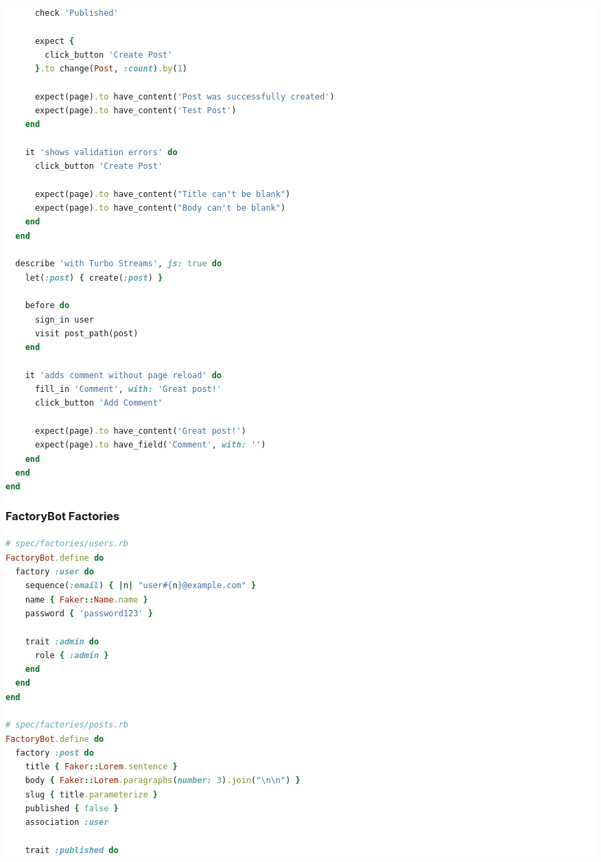 ```ruby
      check 'Published'

      expect {
        click_button 'Create Post'
      }.to change(Post, :count).by(1)

      expect(page).to have_content('Post was successfully created')
      expect(page).to have_content('Test Post')
    end

    it 'shows validation errors' do
      click_button 'Create Post'

      expect(page).to have_content("Title can't be blank")
      expect(page).to have_content("Body can't be blank")
    end
  end

  describe 'with Turbo Streams', js: true do
    let(:post) { create(:post) }

    before do
      sign_in user
      visit post_path(post)
    end

    it 'adds comment without page reload' do
      fill_in 'Comment', with: 'Great post!'
      click_button 'Add Comment'

      expect(page).to have_content('Great post!')
      expect(page).to have_field('Comment', with: '')
    end
  end
end
```

### FactoryBot Factories

```ruby
# spec/factories/users.rb
FactoryBot.define do
  factory :user do
    sequence(:email) { |n| "user#{n}@example.com" }
    name { Faker::Name.name }
    password { 'password123' }

    trait :admin do
      role { :admin }
    end
  end
end

# spec/factories/posts.rb
FactoryBot.define do
  factory :post do
    title { Faker::Lorem.sentence }
    body { Faker::Lorem.paragraphs(number: 3).join("\n\n") }
    slug { title.parameterize }
    published { false }
    association :user

    trait :published do
```